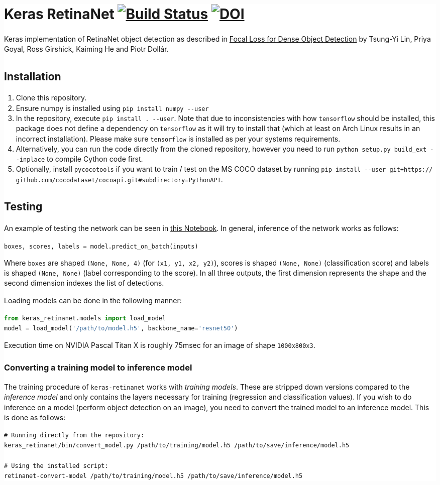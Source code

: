 # Keras RetinaNet [![Build Status](https://travis-ci.org/fizyr/keras-retinanet.svg?branch=master)](https://travis-ci.org/fizyr/keras-retinanet) [![DOI](https://zenodo.org/badge/100249425.svg)](https://zenodo.org/badge/latestdoi/100249425)

Keras implementation of RetinaNet object detection as described in [Focal Loss for Dense Object Detection](https://arxiv.org/abs/1708.02002)
by Tsung-Yi Lin, Priya Goyal, Ross Girshick, Kaiming He and Piotr Dollár.

## Installation

1) Clone this repository.
2) Ensure numpy is installed using `pip install numpy --user`
3) In the repository, execute `pip install . --user`.
   Note that due to inconsistencies with how `tensorflow` should be installed,
   this package does not define a dependency on `tensorflow` as it will try to install that (which at least on Arch Linux results in an incorrect installation).
   Please make sure `tensorflow` is installed as per your systems requirements.
4) Alternatively, you can run the code directly from the cloned  repository, however you need to run `python setup.py build_ext --inplace` to compile Cython code first.
5) Optionally, install `pycocotools` if you want to train / test on the MS COCO dataset by running `pip install --user git+https://github.com/cocodataset/cocoapi.git#subdirectory=PythonAPI`.

## Testing
An example of testing the network can be seen in [this Notebook](https://github.com/delftrobotics/keras-retinanet/blob/master/examples/ResNet50RetinaNet.ipynb).
In general, inference of the network works as follows:
```python
boxes, scores, labels = model.predict_on_batch(inputs)
```

Where `boxes` are shaped `(None, None, 4)` (for `(x1, y1, x2, y2)`), scores is shaped `(None, None)` (classification score) and labels is shaped `(None, None)` (label corresponding to the score). In all three outputs, the first dimension represents the shape and the second dimension indexes the list of detections.

Loading models can be done in the following manner:
```python
from keras_retinanet.models import load_model
model = load_model('/path/to/model.h5', backbone_name='resnet50')
```

Execution time on NVIDIA Pascal Titan X is roughly 75msec for an image of shape `1000x800x3`.

### Converting a training model to inference model
The training procedure of `keras-retinanet` works with *training models*. These are stripped down versions compared to the *inference model* and only contains the layers necessary for training (regression and classification values). If you wish to do inference on a model (perform object detection on an image), you need to convert the trained model to an inference model. This is done as follows:

```shell
# Running directly from the repository:
keras_retinanet/bin/convert_model.py /path/to/training/model.h5 /path/to/save/inference/model.h5

# Using the installed script:
retinanet-convert-model /path/to/training/model.h5 /path/to/save/inference/model.h5
```
